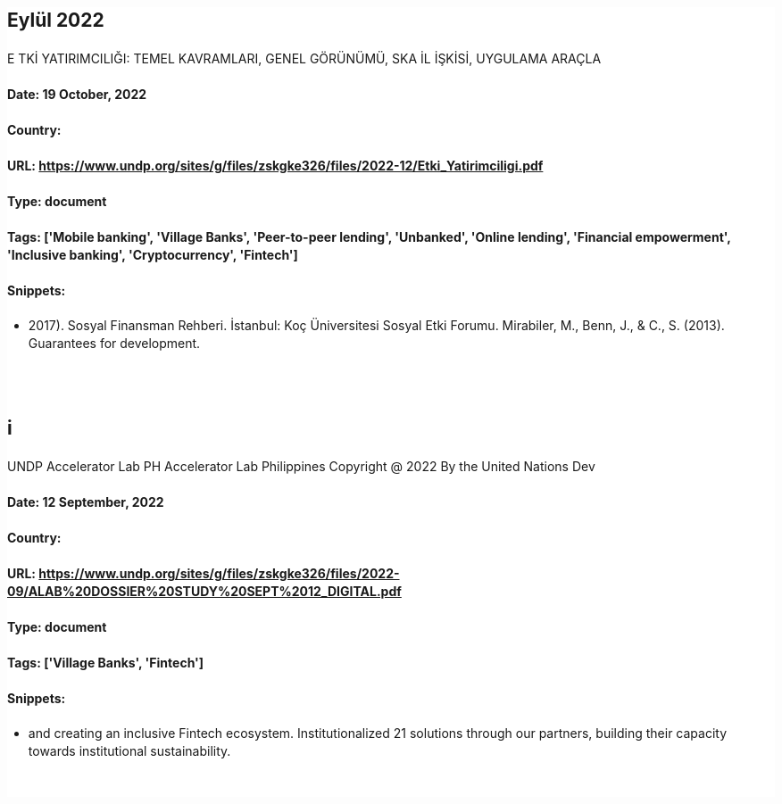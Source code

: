 
## Eylül 2022
E
TKİ YATIRIMCILIĞI: TEMEL KAVRAMLARI, GENEL GÖRÜNÜMÜ, SKA İL
İŞKİSİ, UYGULAMA ARAÇLA

#### Date: 19 October, 2022

#### Country: 

#### URL: <a href="https://www.undp.org/sites/g/files/zskgke326/files/2022-12/Etki_Yatirimciligi.pdf" target="_blank">https://www.undp.org/sites/g/files/zskgke326/files/2022-12/Etki_Yatirimciligi.pdf</a>

#### Type: document

#### Tags: ['Mobile banking', 'Village Banks', 'Peer-to-peer lending', 'Unbanked', 'Online lending', 'Financial empowerment', 'Inclusive banking', 'Cryptocurrency', 'Fintech']

#### Snippets:
- 2017). Sosyal Finansman Rehberi. İstanbul: Koç Üniversitesi Sosyal Etki Forumu. Mirabiler, M., Benn, J., & C., S. (2013). Guarantees for development.
<br/><br/><br/>


## i
UNDP Accelerator Lab PH
Accelerator Lab
Philippines
Copyright @ 2022
By the United Nations Dev

#### Date: 12 September, 2022

#### Country: 

#### URL: <a href="https://www.undp.org/sites/g/files/zskgke326/files/2022-09/ALAB%20DOSSIER%20STUDY%20SEPT%2012_DIGITAL.pdf" target="_blank">https://www.undp.org/sites/g/files/zskgke326/files/2022-09/ALAB%20DOSSIER%20STUDY%20SEPT%2012_DIGITAL.pdf</a>

#### Type: document

#### Tags: ['Village Banks', 'Fintech']

#### Snippets:
- and creating an inclusive Fintech ecosystem. Institutionalized 21 solutions through our partners, building their capacity towards institutional sustainability.
<br/><br/><br/>
